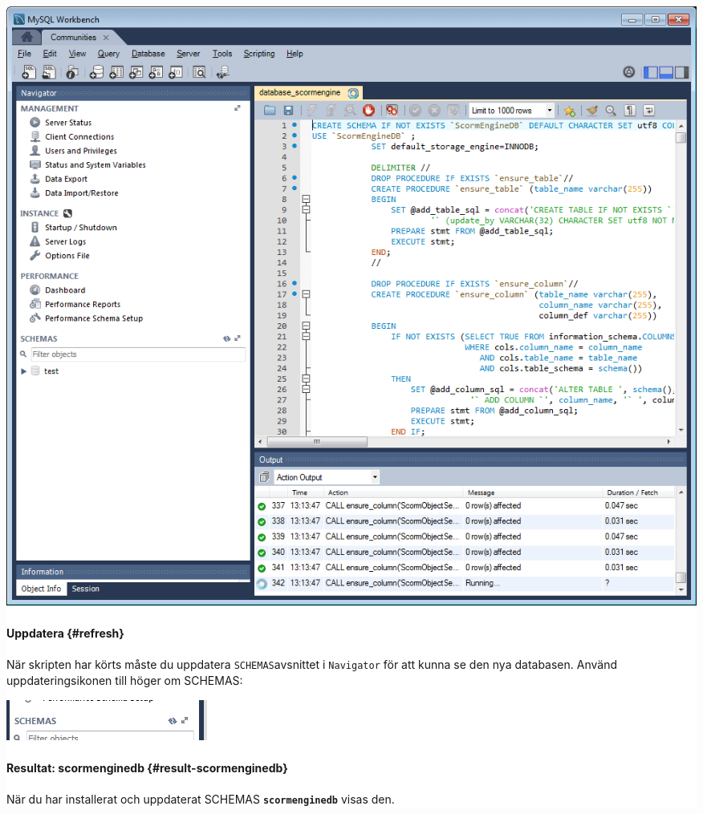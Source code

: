 ![chlimage_1-333](assets/chlimage_1-333.png)

#### Uppdatera {#refresh}

När skripten har körts måste du uppdatera `SCHEMAS`avsnittet i `Navigator` för att kunna se den nya databasen. Använd uppdateringsikonen till höger om SCHEMAS:

![chlimage_1-334](assets/chlimage_1-334.png)

#### Resultat: scormenginedb {#result-scormenginedb}

När du har installerat och uppdaterat SCHEMAS **`scormenginedb`** visas den.
